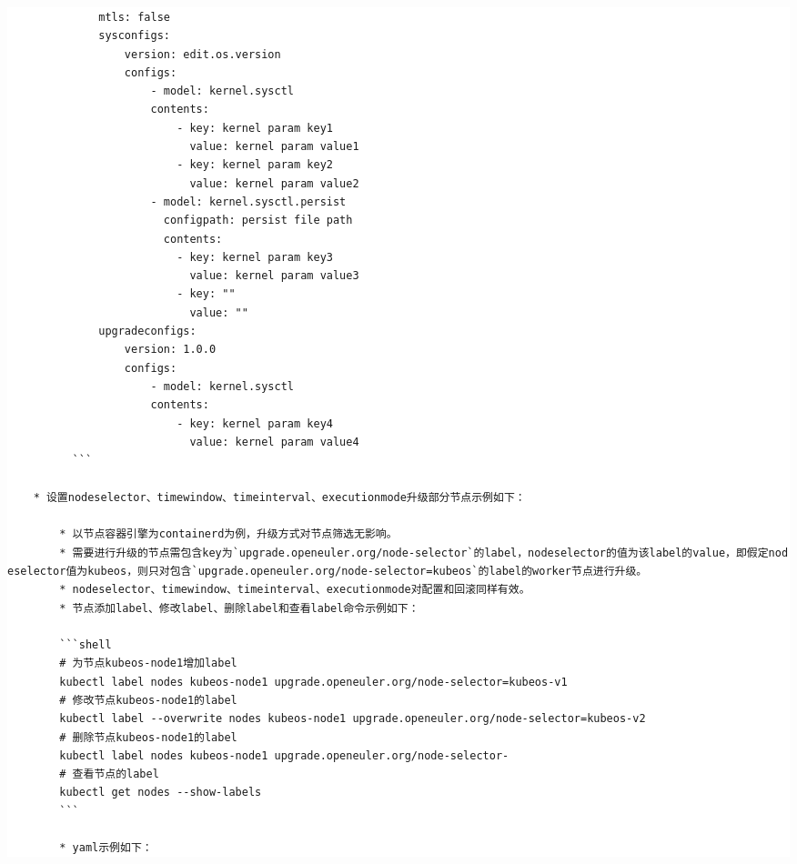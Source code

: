                   mtls: false
                  sysconfigs:
                      version: edit.os.version
                      configs:
                          - model: kernel.sysctl
                          contents:
                              - key: kernel param key1
                                value: kernel param value1
                              - key: kernel param key2
                                value: kernel param value2
                          - model: kernel.sysctl.persist
                            configpath: persist file path
                            contents:
                              - key: kernel param key3
                                value: kernel param value3
                              - key: ""
                                value: ""
                  upgradeconfigs:
                      version: 1.0.0
                      configs:
                          - model: kernel.sysctl
                          contents:
                              - key: kernel param key4
                                value: kernel param value4          
              ```

        * 设置nodeselector、timewindow、timeinterval、executionmode升级部分节点示例如下：

            * 以节点容器引擎为containerd为例，升级方式对节点筛选无影响。
            * 需要进行升级的节点需包含key为`upgrade.openeuler.org/node-selector`的label，nodeselector的值为该label的value，即假定nodeselector值为kubeos，则只对包含`upgrade.openeuler.org/node-selector=kubeos`的label的worker节点进行升级。
            * nodeselector、timewindow、timeinterval、executionmode对配置和回滚同样有效。
            * 节点添加label、修改label、删除label和查看label命令示例如下：

            ```shell
            # 为节点kubeos-node1增加label
            kubectl label nodes kubeos-node1 upgrade.openeuler.org/node-selector=kubeos-v1
            # 修改节点kubeos-node1的label
            kubectl label --overwrite nodes kubeos-node1 upgrade.openeuler.org/node-selector=kubeos-v2
            # 删除节点kubeos-node1的label
            kubectl label nodes kubeos-node1 upgrade.openeuler.org/node-selector-
            # 查看节点的label
            kubectl get nodes --show-labels
            ```

            * yaml示例如下：
